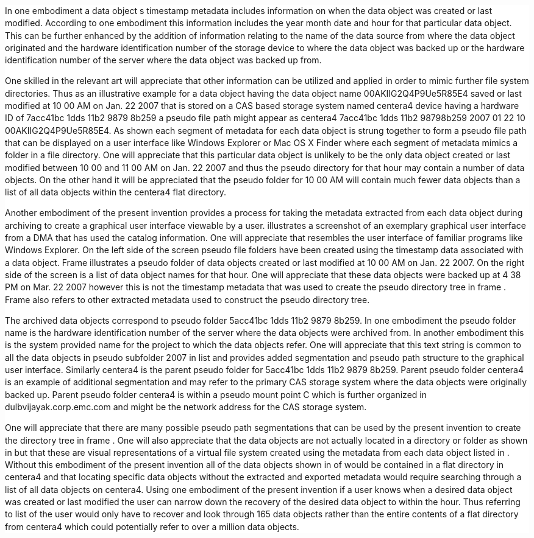 In one embodiment a data object s timestamp metadata includes information on when the data object was created or last modified. According to one embodiment this information includes the year month date and hour for that particular data object. This can be further enhanced by the addition of information relating to the name of the data source from where the data object originated and the hardware identification number of the storage device to where the data object was backed up or the hardware identification number of the server where the data object was backed up from.

One skilled in the relevant art will appreciate that other information can be utilized and applied in order to mimic further file system directories. Thus as an illustrative example for a data object having the data object name 00AKIIG2Q4P9Ue5R85E4 saved or last modified at 10 00 AM on Jan. 22 2007 that is stored on a CAS based storage system named centera4 device having a hardware ID of 7acc41bc 1dds 11b2 9879 8b259 a pseudo file path might appear as centera4 7acc41bc 1dds 11b2 98798b259 2007 01 22 10 00AKIIG2Q4P9Ue5R85E4. As shown each segment of metadata for each data object is strung together to form a pseudo file path that can be displayed on a user interface like Windows Explorer or Mac OS X Finder where each segment of metadata mimics a folder in a file directory. One will appreciate that this particular data object is unlikely to be the only data object created or last modified between 10 00 and 11 00 AM on Jan. 22 2007 and thus the pseudo directory for that hour may contain a number of data objects. On the other hand it will be appreciated that the pseudo folder for 10 00 AM will contain much fewer data objects than a list of all data objects within the centera4 flat directory.

Another embodiment of the present invention provides a process for taking the metadata extracted from each data object during archiving to create a graphical user interface viewable by a user. illustrates a screenshot of an exemplary graphical user interface from a DMA that has used the catalog information. One will appreciate that resembles the user interface of familiar programs like Windows Explorer. On the left side of the screen pseudo file folders have been created using the timestamp data associated with a data object. Frame illustrates a pseudo folder of data objects created or last modified at 10 00 AM on Jan. 22 2007. On the right side of the screen is a list of data object names for that hour. One will appreciate that these data objects were backed up at 4 38 PM on Mar. 22 2007 however this is not the timestamp metadata that was used to create the pseudo directory tree in frame . Frame also refers to other extracted metadata used to construct the pseudo directory tree.

The archived data objects correspond to pseudo folder 5acc41bc 1dds 11b2 9879 8b259. In one embodiment the pseudo folder name is the hardware identification number of the server where the data objects were archived from. In another embodiment this is the system provided name for the project to which the data objects refer. One will appreciate that this text string is common to all the data objects in pseudo subfolder 2007 in list and provides added segmentation and pseudo path structure to the graphical user interface. Similarly centera4 is the parent pseudo folder for 5acc41bc 1dds 11b2 9879 8b259. Parent pseudo folder centera4 is an example of additional segmentation and may refer to the primary CAS storage system where the data objects were originally backed up. Parent pseudo folder centera4 is within a pseudo mount point C which is further organized in dulbvijayak.corp.emc.com and might be the network address for the CAS storage system.

One will appreciate that there are many possible pseudo path segmentations that can be used by the present invention to create the directory tree in frame . One will also appreciate that the data objects are not actually located in a directory or folder as shown in but that these are visual representations of a virtual file system created using the metadata from each data object listed in . Without this embodiment of the present invention all of the data objects shown in of would be contained in a flat directory in centera4 and that locating specific data objects without the extracted and exported metadata would require searching through a list of all data objects on centera4. Using one embodiment of the present invention if a user knows when a desired data object was created or last modified the user can narrow down the recovery of the desired data object to within the hour. Thus referring to list of the user would only have to recover and look through 165 data objects rather than the entire contents of a flat directory from centera4 which could potentially refer to over a million data objects.
